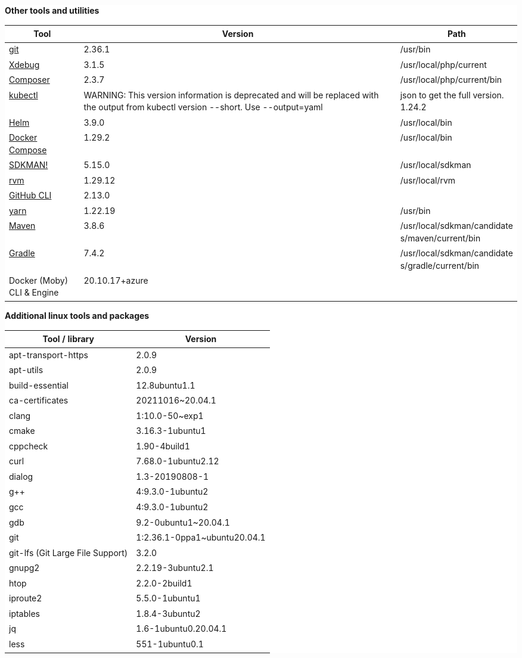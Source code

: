 **Other tools and utilities**

| Tool | Version | Path |
|------|---------|------|
| [git](https://github.com/git/git) | 2.36.1 | /usr/bin |
| [Xdebug](https://xdebug.org/) | 3.1.5 | /usr/local/php/current |
| [Composer](https://getcomposer.org/) | 2.3.7 | /usr/local/php/current/bin |
| [kubectl](https://github.com/kubernetes/kubectl) | WARNING: This version information is deprecated and will be replaced with the output from kubectl version --short.  Use --output=yaml|json to get the full version.<br />1.24.2 | /usr/local/bin |
| [Helm](https://github.com/helm/helm) | 3.9.0 | /usr/local/bin |
| [Docker Compose](https://github.com/docker/compose) | 1.29.2 | /usr/local/bin |
| [SDKMAN!](https://github.com/sdkman/sdkman-cli) | 5.15.0 | /usr/local/sdkman |
| [rvm](https://github.com/rvm/rvm) | 1.29.12 | /usr/local/rvm |
| [GitHub CLI](https://github.com/cli/cli) | 2.13.0 | 
| [yarn](https://yarnpkg.com/) | 1.22.19 | /usr/bin |
| [Maven](https://maven.apache.org/) | 3.8.6 | /usr/local/sdkman/candidates/maven/current/bin |
| [Gradle](https://gradle.org/) | 7.4.2 | /usr/local/sdkman/candidates/gradle/current/bin |
| Docker (Moby) CLI &amp; Engine | 20.10.17+azure | 

**Additional linux tools and packages**

| Tool / library | Version |
|----------------|---------|
| apt-transport-https | 2.0.9 |
| apt-utils | 2.0.9 |
| build-essential | 12.8ubuntu1.1 |
| ca-certificates | 20211016~20.04.1 |
| clang | 1:10.0-50~exp1 |
| cmake | 3.16.3-1ubuntu1 |
| cppcheck | 1.90-4build1 |
| curl | 7.68.0-1ubuntu2.12 |
| dialog | 1.3-20190808-1 |
| g++ | 4:9.3.0-1ubuntu2 |
| gcc | 4:9.3.0-1ubuntu2 |
| gdb | 9.2-0ubuntu1~20.04.1 |
| git | 1:2.36.1-0ppa1~ubuntu20.04.1 |
| git-lfs (Git Large File Support) | 3.2.0 |
| gnupg2 | 2.2.19-3ubuntu2.1 |
| htop | 2.2.0-2build1 |
| iproute2 | 5.5.0-1ubuntu1 |
| iptables | 1.8.4-3ubuntu2 |
| jq | 1.6-1ubuntu0.20.04.1 |
| less | 551-1ubuntu0.1 |